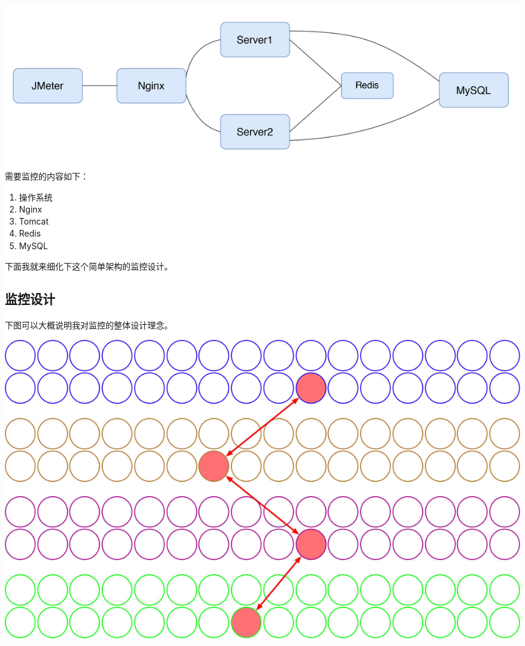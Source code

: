 ![](./httpsstatic001geekbangorgresourceimagebdc0bd60bc8db374b2c163c504f85d893bc0.jpg)

需要监控的内容如下：

1.  操作系统
2.  Nginx
3.  Tomcat
4.  Redis
5.  MySQL

下面我就来细化下这个简单架构的监控设计。

## 监控设计

下图可以大概说明我对监控的整体设计理念。

![](./httpsstatic001geekbangorgresourceimage6e486e1b8e6ab4153160791b962177a23b48.jpg)
